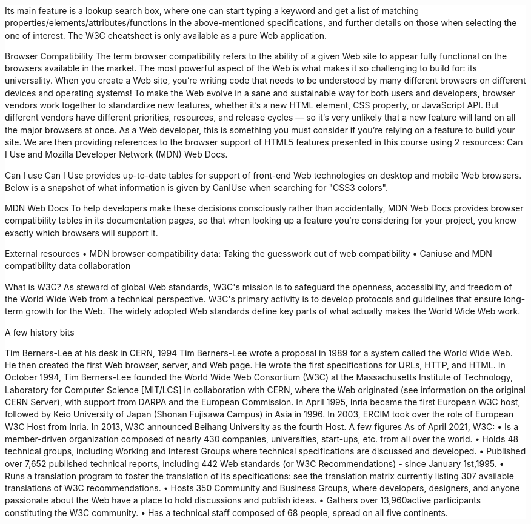 Its main feature is a lookup search box, where one can start typing a keyword and get a list of matching properties/elements/attributes/functions in the above-mentioned specifications, and further details on those when selecting the one of interest.
The W3C cheatsheet is only available as a pure Web application.

Browser Compatibility
The term browser compatibility refers to the ability of a given Web site to appear fully functional on the browsers available in the market.
The most powerful aspect of the Web is what makes it so challenging to build for: its universality. When you create a Web site, you’re writing code that needs to be understood by many different browsers on different devices and operating systems!
To make the Web evolve in a sane and sustainable way for both users and developers, browser vendors work together to standardize new features, whether it’s a new HTML element, CSS property, or JavaScript API. But different vendors have different priorities, resources, and release cycles — so it’s very unlikely that a new feature will land on all the major browsers at once. As a Web developer, this is something you must consider if you’re relying on a feature to build your site.
We are then providing references to the browser support of HTML5 features presented in this course using 2 resources: Can I Use and Mozilla Developer Network (MDN) Web Docs.

Can I use
Can I Use provides up-to-date tables for support of front-end Web technologies on desktop and mobile Web browsers. Below is a snapshot of what information is given by CanIUse when searching for "CSS3 colors".
 
MDN Web Docs
To help developers make these decisions consciously rather than accidentally, MDN Web Docs provides browser compatibility tables in its documentation pages, so that when looking up a feature you’re considering for your project, you know exactly which browsers will support it.

External resources
   •	MDN browser compatibility data: Taking the guesswork out of web compatibility
   •	Caniuse and MDN compatibility data collaboration

What is W3C?
As steward of global Web standards, W3C's mission is to safeguard the openness, accessibility, and freedom of the World Wide Web from a technical perspective.
W3C's primary activity is to develop protocols and guidelines that ensure long-term growth for the Web. The widely adopted Web standards define key parts of what actually makes the World Wide Web work.

A few history bits
 
Tim Berners-Lee at his desk in CERN, 1994
Tim Berners-Lee wrote a proposal in 1989 for a system called the World Wide Web. He then created the first Web browser, server, and Web page. He wrote the first specifications for URLs, HTTP, and HTML.
In October 1994, Tim Berners-Lee founded the World Wide Web Consortium (W3C) at the Massachusetts Institute of Technology, Laboratory for Computer Science [MIT/LCS] in collaboration with CERN, where the Web originated (see information on the original CERN Server), with support from DARPA and the European Commission.
In April 1995, Inria became the first European W3C host, followed by Keio University of Japan (Shonan Fujisawa Campus) in Asia in 1996. In 2003, ERCIM took over the role of European W3C Host from Inria. In 2013, W3C announced Beihang University as the fourth Host.
A few figures
As of April 2021, W3C:
   •	Is a member-driven organization composed of nearly 430 companies, universities, start-ups, etc. from all over the world.
   •	Holds 48 technical groups, including Working and Interest Groups where technical specifications are discussed and developed.
   •	Published over 7,652 published technical reports, including 442 Web standards (or W3C Recommendations) - since January 1st,1995.
   •	Runs a translation program to foster the translation of its specifications: see  the translation matrix currently listing 307 available translations of W3C recommendations.
   •	Hosts 350 Community and Business Groups, where developers, designers, and anyone passionate about the Web have a place to hold discussions and publish ideas.
   •	Gathers over 13,960active participants constituting the W3C community.
   •	Has a technical staff composed of 68 people, spread on all five continents.